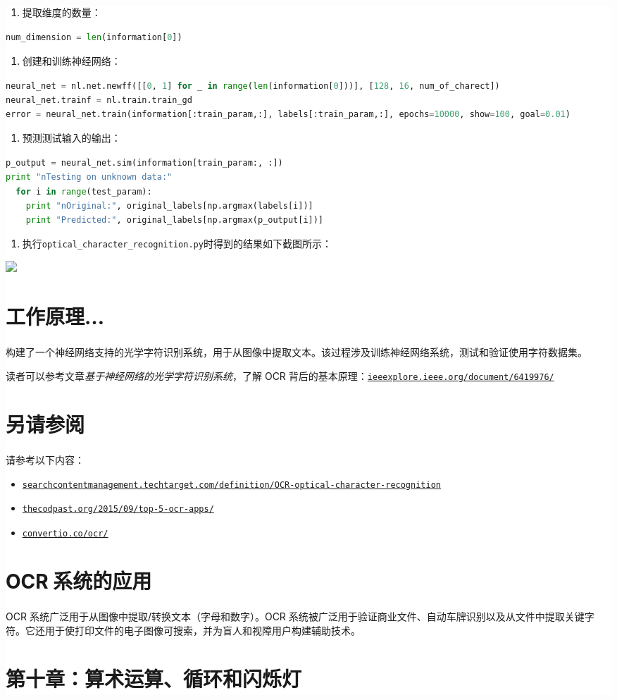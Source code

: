 1.  提取维度的数量：

```py
num_dimension = len(information[0]) 
```

1.  创建和训练神经网络：

```py
neural_net = nl.net.newff([[0, 1] for _ in range(len(information[0]))], [128, 16, num_of_charect]) 
neural_net.trainf = nl.train.train_gd 
error = neural_net.train(information[:train_param,:], labels[:train_param,:], epochs=10000, show=100, goal=0.01) 
```

1.  预测测试输入的输出：

```py
p_output = neural_net.sim(information[train_param:, :]) 
print "nTesting on unknown data:" 
  for i in range(test_param): 
    print "nOriginal:", original_labels[np.argmax(labels[i])] 
    print "Predicted:", original_labels[np.argmax(p_output[i])]
```

1.  执行`optical_character_recognition.py`时得到的结果如下截图所示：

![](https://github.com/OpenDocCN/freelearn-python-zh/raw/master/docs/gtst-py-iot/img/9c777c60-2961-4856-b0b3-6966565f610f.png)

# 工作原理…

构建了一个神经网络支持的光学字符识别系统，用于从图像中提取文本。该过程涉及训练神经网络系统，测试和验证使用字符数据集。

读者可以参考文章*基于神经网络的光学字符识别系统*，了解 OCR 背后的基本原理：[`ieeexplore.ieee.org/document/6419976/`](http://ieeexplore.ieee.org/document/6419976/)

# 另请参阅

请参考以下内容：

+   [`searchcontentmanagement.techtarget.com/definition/OCR-optical-character-recognition`](https://searchcontentmanagement.techtarget.com/definition/OCR-optical-character-recognition)

+   [`thecodpast.org/2015/09/top-5-ocr-apps/`](https://thecodpast.org/2015/09/top-5-ocr-apps/)

+   [`convertio.co/ocr/`](https://convertio.co/ocr/)

# OCR 系统的应用

OCR 系统广泛用于从图像中提取/转换文本（字母和数字）。OCR 系统被广泛用于验证商业文件、自动车牌识别以及从文件中提取关键字符。它还用于使打印文件的电子图像可搜索，并为盲人和视障用户构建辅助技术。


# 第十章：算术运算、循环和闪烁灯
